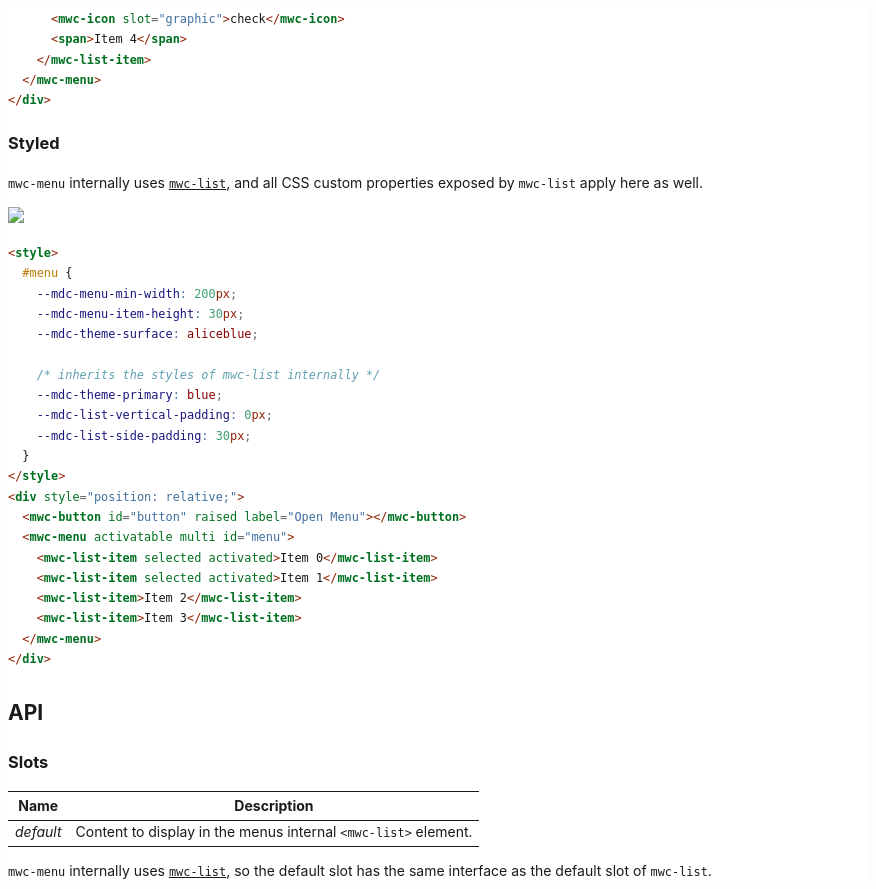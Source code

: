 ```html
      <mwc-icon slot="graphic">check</mwc-icon>
      <span>Item 4</span>
    </mwc-list-item>
  </mwc-menu>
</div>
```

### Styled

`mwc-menu` internally uses
[`mwc-list`](https://github.com/material-components/material-components-web-components/tree/master/packages/list),
and all CSS custom properties exposed by `mwc-list` apply here as well.

<img src="images/styled.png" width="234px">

```html
<style>
  #menu {
    --mdc-menu-min-width: 200px;
    --mdc-menu-item-height: 30px;
    --mdc-theme-surface: aliceblue;

    /* inherits the styles of mwc-list internally */
    --mdc-theme-primary: blue;
    --mdc-list-vertical-padding: 0px;
    --mdc-list-side-padding: 30px;
  }
</style>
<div style="position: relative;">
  <mwc-button id="button" raised label="Open Menu"></mwc-button>
  <mwc-menu activatable multi id="menu">
    <mwc-list-item selected activated>Item 0</mwc-list-item>
    <mwc-list-item selected activated>Item 1</mwc-list-item>
    <mwc-list-item>Item 2</mwc-list-item>
    <mwc-list-item>Item 3</mwc-list-item>
  </mwc-menu>
</div>
```

## API

### Slots

| Name              |	Description
| ----------------- | -------------
| _default_         |	Content to display in the menus internal `<mwc-list>` element.

`mwc-menu` internally uses
[`mwc-list`](https://github.com/material-components/material-components-web-components/tree/master/packages/list),
so the default slot has the same interface as the default slot of `mwc-list`.
